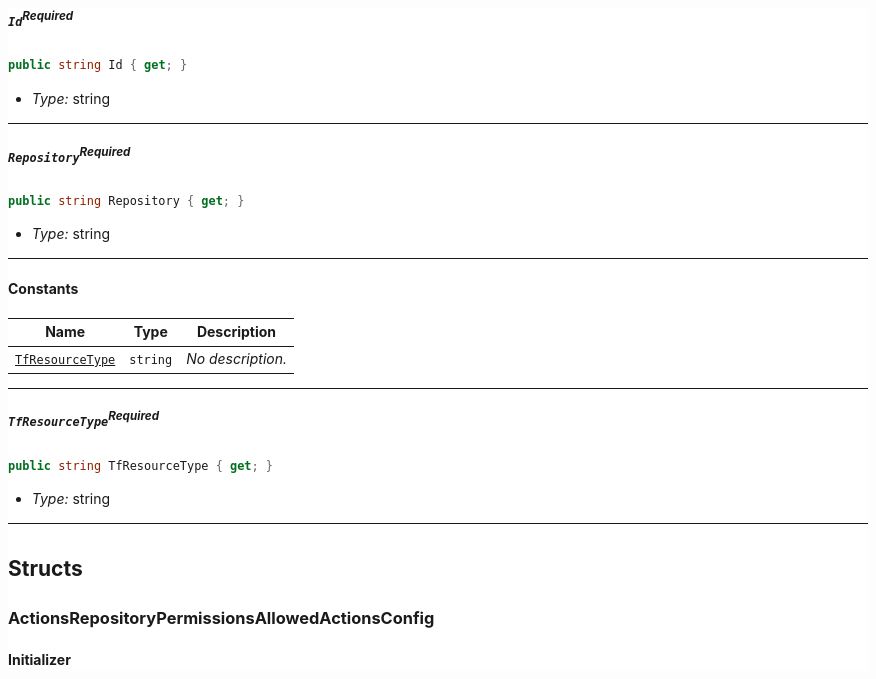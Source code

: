 
##### `Id`<sup>Required</sup> <a name="Id" id="@cdktf/provider-github.actionsRepositoryPermissions.ActionsRepositoryPermissions.property.id"></a>

```csharp
public string Id { get; }
```

- *Type:* string

---

##### `Repository`<sup>Required</sup> <a name="Repository" id="@cdktf/provider-github.actionsRepositoryPermissions.ActionsRepositoryPermissions.property.repository"></a>

```csharp
public string Repository { get; }
```

- *Type:* string

---

#### Constants <a name="Constants" id="Constants"></a>

| **Name** | **Type** | **Description** |
| --- | --- | --- |
| <code><a href="#@cdktf/provider-github.actionsRepositoryPermissions.ActionsRepositoryPermissions.property.tfResourceType">TfResourceType</a></code> | <code>string</code> | *No description.* |

---

##### `TfResourceType`<sup>Required</sup> <a name="TfResourceType" id="@cdktf/provider-github.actionsRepositoryPermissions.ActionsRepositoryPermissions.property.tfResourceType"></a>

```csharp
public string TfResourceType { get; }
```

- *Type:* string

---

## Structs <a name="Structs" id="Structs"></a>

### ActionsRepositoryPermissionsAllowedActionsConfig <a name="ActionsRepositoryPermissionsAllowedActionsConfig" id="@cdktf/provider-github.actionsRepositoryPermissions.ActionsRepositoryPermissionsAllowedActionsConfig"></a>

#### Initializer <a name="Initializer" id="@cdktf/provider-github.actionsRepositoryPermissions.ActionsRepositoryPermissionsAllowedActionsConfig.Initializer"></a>
